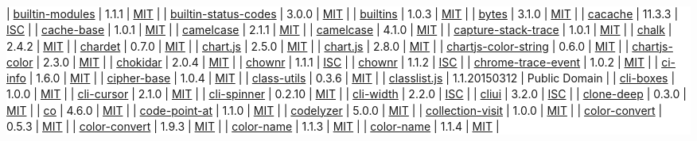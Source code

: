 | [builtin-modules](https://github.com/sindresorhus/builtin-modules) | 1.1.1 | [MIT](http://www.opensource.org/licenses/MIT) |
| [builtin-status-codes](https://github.com/bendrucker/builtin-status-codes) | 3.0.0 | [MIT](http://www.opensource.org/licenses/MIT) |
| [builtins](https://github.com/juliangruber/builtins) | 1.0.3 | [MIT](http://www.opensource.org/licenses/MIT) |
| [bytes](https://github.com/visionmedia/bytes.js) | 3.1.0 | [MIT](http://www.opensource.org/licenses/MIT) |
| [cacache](https://github.com/zkat/cacache) | 11.3.3 | [ISC](https://www.isc.org/downloads/software-support-policy/isc-license/) |
| [cache-base](https://github.com/jonschlinkert/cache-base) | 1.0.1 | [MIT](http://www.opensource.org/licenses/MIT) |
| [camelcase](https://github.com/sindresorhus/camelcase) | 2.1.1 | [MIT](http://www.opensource.org/licenses/MIT) |
| [camelcase](https://github.com/sindresorhus/camelcase) | 4.1.0 | [MIT](http://www.opensource.org/licenses/MIT) |
| [capture-stack-trace](https://github.com/floatdrop/capture-stack-trace) | 1.0.1 | [MIT](http://www.opensource.org/licenses/MIT) |
| [chalk](https://github.com/chalk/chalk) | 2.4.2 | [MIT](http://www.opensource.org/licenses/MIT) |
| [chardet](https://github.com/runk/node-chardet) | 0.7.0 | [MIT](http://www.opensource.org/licenses/MIT) |
| [chart.js](https://github.com/chartjs/Chart.js) | 2.5.0 | [MIT](http://www.opensource.org/licenses/MIT) |
| [chart.js](https://github.com/chartjs/Chart.js) | 2.8.0 | [MIT](http://www.opensource.org/licenses/MIT) |
| [chartjs-color-string](https://github.com/chartjs/chartjs-color-string) | 0.6.0 | [MIT](http://www.opensource.org/licenses/MIT) |
| [chartjs-color](https://github.com/chartjs/chartjs-color) | 2.3.0 | [MIT](http://www.opensource.org/licenses/MIT) |
| [chokidar](https://github.com/paulmillr/chokidar) | 2.0.4 | [MIT](http://www.opensource.org/licenses/MIT) |
| [chownr](https://github.com/isaacs/chownr) | 1.1.1 | [ISC](https://www.isc.org/downloads/software-support-policy/isc-license/) |
| [chownr](https://github.com/isaacs/chownr) | 1.1.2 | [ISC](https://www.isc.org/downloads/software-support-policy/isc-license/) |
| [chrome-trace-event](github.com:samccone/chrome-trace-event) | 1.0.2 | [MIT](http://www.opensource.org/licenses/MIT) |
| [ci-info](https://github.com/watson/ci-info) | 1.6.0 | [MIT](http://www.opensource.org/licenses/MIT) |
| [cipher-base](https://github.com/crypto-browserify/cipher-base) | 1.0.4 | [MIT](http://www.opensource.org/licenses/MIT) |
| [class-utils](https://github.com/jonschlinkert/class-utils) | 0.3.6 | [MIT](http://www.opensource.org/licenses/MIT) |
| [classlist.js](https://github.com/eligrey/classList.js) | 1.1.20150312 | Public Domain |
| [cli-boxes](https://github.com/sindresorhus/cli-boxes) | 1.0.0 | [MIT](http://www.opensource.org/licenses/MIT) |
| [cli-cursor](https://github.com/sindresorhus/cli-cursor) | 2.1.0 | [MIT](http://www.opensource.org/licenses/MIT) |
| [cli-spinner](https://github.com/helloIAmPau/node-spinner) | 0.2.10 | [MIT](http://www.opensource.org/licenses/MIT) |
| [cli-width](https://github.com/knownasilya/cli-width) | 2.2.0 | [ISC](https://www.isc.org/downloads/software-support-policy/isc-license/) |
| [cliui](https://github.com/yargs/cliui) | 3.2.0 | [ISC](https://www.isc.org/downloads/software-support-policy/isc-license/) |
| [clone-deep](https://github.com/jonschlinkert/clone-deep) | 0.3.0 | [MIT](http://www.opensource.org/licenses/MIT) |
| [co](https://github.com/tj/co) | 4.6.0 | [MIT](http://www.opensource.org/licenses/MIT) |
| [code-point-at](https://github.com/sindresorhus/code-point-at) | 1.1.0 | [MIT](http://www.opensource.org/licenses/MIT) |
| [codelyzer](https://github.com/mgechev/codelyzer) | 5.0.0 | [MIT](http://www.opensource.org/licenses/MIT) |
| [collection-visit](https://github.com/jonschlinkert/collection-visit) | 1.0.0 | [MIT](http://www.opensource.org/licenses/MIT) |
| [color-convert](https://github.com/harthur/color-convert) | 0.5.3 | [MIT](http://www.opensource.org/licenses/MIT) |
| [color-convert](https://github.com/Qix-/color-convert) | 1.9.3 | [MIT](http://www.opensource.org/licenses/MIT) |
| [color-name](https://github.com/dfcreative/color-name) | 1.1.3 | [MIT](http://www.opensource.org/licenses/MIT) |
| [color-name](https://github.com/colorjs/color-name) | 1.1.4 | [MIT](http://www.opensource.org/licenses/MIT) |